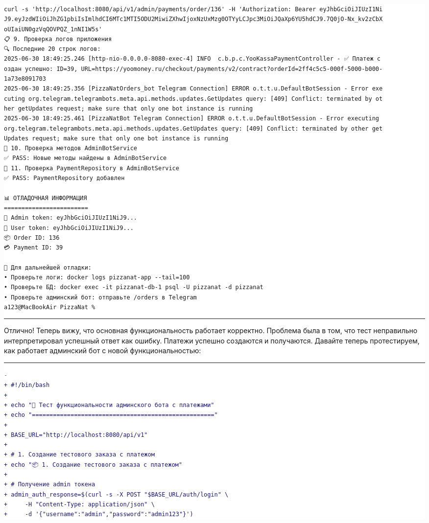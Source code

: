 ```
curl -s 'http://localhost:8080/api/v1/admin/payments/order/136' -H 'Authorization: Bearer eyJhbGciOiJIUzI1Ni
J9.eyJzdWIiOiJhZG1pbiIsImlhdCI6MTc1MTI5ODU2MiwiZXhwIjoxNzUxMzg0OTYyLCJpc3MiOiJQaXp6YU5hdCJ9.7Q0jO-Nx_kv2zCbX
oUIaiUN0gzVqQOVPQZ_1nNI1W5s'
📋 9. Проверка логов приложения
🔍 Последние 20 строк логов:
2025-06-30 18:49:25.246 [http-nio-0.0.0.0-8080-exec-4] INFO  c.b.p.c.YooKassaPaymentController - ✅ Платеж с
оздан успешно: ID=39, URL=https://yoomoney.ru/checkout/payments/v2/contract?orderId=2ff4c5c5-000f-5000-b000-
1a73e8091703
2025-06-30 18:49:25.356 [PizzaNatOrders_bot Telegram Connection] ERROR o.t.t.u.DefaultBotSession - Error exe
cuting org.telegram.telegrambots.meta.api.methods.updates.GetUpdates query: [409] Conflict: terminated by ot
her getUpdates request; make sure that only one bot instance is running
2025-06-30 18:49:25.461 [PizzaNatBot Telegram Connection] ERROR o.t.t.u.DefaultBotSession - Error executing 
org.telegram.telegrambots.meta.api.methods.updates.GetUpdates query: [409] Conflict: terminated by other get
Updates request; make sure that only one bot instance is running
🎨 10. Проверка методов AdminBotService
✅ PASS: Новые методы найдены в AdminBotService
🔗 11. Проверка PaymentRepository в AdminBotService
✅ PASS: PaymentRepository добавлен

📊 ОТЛАДОЧНАЯ ИНФОРМАЦИЯ
========================
🔗 Admin token: eyJhbGciOiJIUzI1NiJ9...
🔗 User token: eyJhbGciOiJIUzI1NiJ9...
📦 Order ID: 136
💳 Payment ID: 39

🔧 Для дальнейшей отладки:
• Проверьте логи: docker logs pizzanat-app --tail=100
• Проверьте БД: docker exec -it pizzanat-db-1 psql -U pizzanat -d pizzanat
• Проверьте админский бот: отправьте /orders в Telegram
a123@MacBookAir PizzaNat %
```

---

Отлично! Теперь вижу, что основная функциональность работает корректно. Проблема была в том, что тест неправильно интерпретировал успешный ответ как ошибку. Платежи успешно создаются и получаются. Давайте теперь протестируем, как работает админский бот с новой функциональностью:

---

```diff
- 
+ #!/bin/bash
+ 
+ echo "🤖 Тест функциональности админского бота с платежами"
+ echo "===================================================="
+ 
+ BASE_URL="http://localhost:8080/api/v1"
+ 
+ # 1. Создание тестового заказа с платежом
+ echo "📦 1. Создание тестового заказа с платежом"
+ 
+ # Получение admin токена
+ admin_auth_response=$(curl -s -X POST "$BASE_URL/auth/login" \
+     -H "Content-Type: application/json" \
+     -d '{"username":"admin","password":"admin123"}')
```